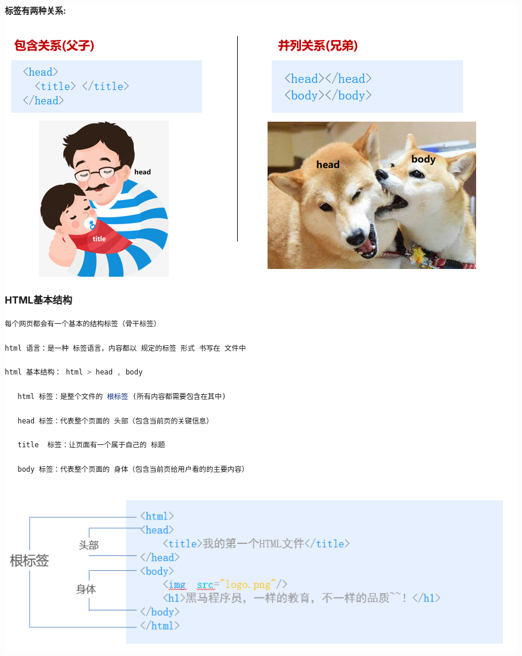 #### 标签有两种关系:

<img src="./images/04标签关系.png" />

### HTML基本结构

```javascript
每个网页都会有一个基本的结构标签（骨干标签）

html 语言：是一种 标签语言，内容都以 规定的标签 形式 书写在 文件中

html 基本结构： html > head , body

   html 标签：是整个文件的 根标签 (所有内容都需要包含在其中)

   head 标签：代表整个页面的 头部（包含当前页的关键信息）

   title  标签：让页面有一个属于自己的 标题

   body 标签：代表整个页面的 身体（包含当前页给用户看的的主要内容）
```

<img src="./images/05结构.png" />
